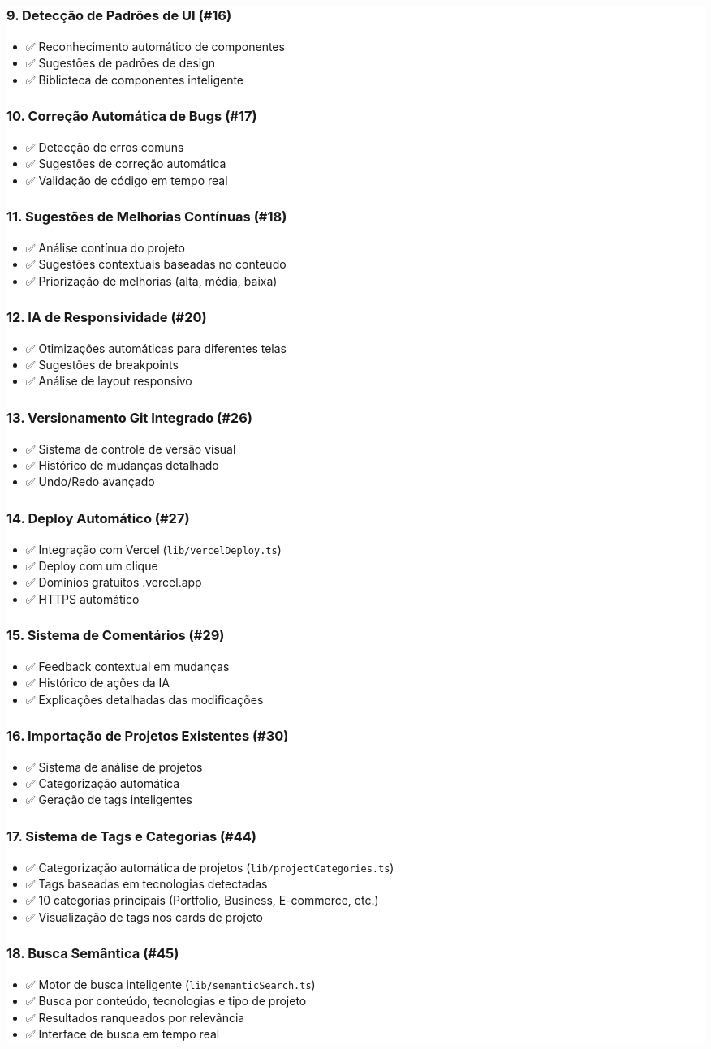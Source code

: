 ### 9. **Detecção de Padrões de UI (#16)**
- ✅ Reconhecimento automático de componentes
- ✅ Sugestões de padrões de design
- ✅ Biblioteca de componentes inteligente

### 10. **Correção Automática de Bugs (#17)**
- ✅ Detecção de erros comuns
- ✅ Sugestões de correção automática
- ✅ Validação de código em tempo real

### 11. **Sugestões de Melhorias Contínuas (#18)**
- ✅ Análise contínua do projeto
- ✅ Sugestões contextuais baseadas no conteúdo
- ✅ Priorização de melhorias (alta, média, baixa)

### 12. **IA de Responsividade (#20)**
- ✅ Otimizações automáticas para diferentes telas
- ✅ Sugestões de breakpoints
- ✅ Análise de layout responsivo

### 13. **Versionamento Git Integrado (#26)**
- ✅ Sistema de controle de versão visual
- ✅ Histórico de mudanças detalhado
- ✅ Undo/Redo avançado

### 14. **Deploy Automático (#27)**
- ✅ Integração com Vercel (`lib/vercelDeploy.ts`)
- ✅ Deploy com um clique
- ✅ Domínios gratuitos .vercel.app
- ✅ HTTPS automático

### 15. **Sistema de Comentários (#29)**
- ✅ Feedback contextual em mudanças
- ✅ Histórico de ações da IA
- ✅ Explicações detalhadas das modificações

### 16. **Importação de Projetos Existentes (#30)**
- ✅ Sistema de análise de projetos
- ✅ Categorização automática
- ✅ Geração de tags inteligentes

### 17. **Sistema de Tags e Categorias (#44)**
- ✅ Categorização automática de projetos (`lib/projectCategories.ts`)
- ✅ Tags baseadas em tecnologias detectadas
- ✅ 10 categorias principais (Portfolio, Business, E-commerce, etc.)
- ✅ Visualização de tags nos cards de projeto

### 18. **Busca Semântica (#45)**
- ✅ Motor de busca inteligente (`lib/semanticSearch.ts`)
- ✅ Busca por conteúdo, tecnologias e tipo de projeto
- ✅ Resultados ranqueados por relevância
- ✅ Interface de busca em tempo real
